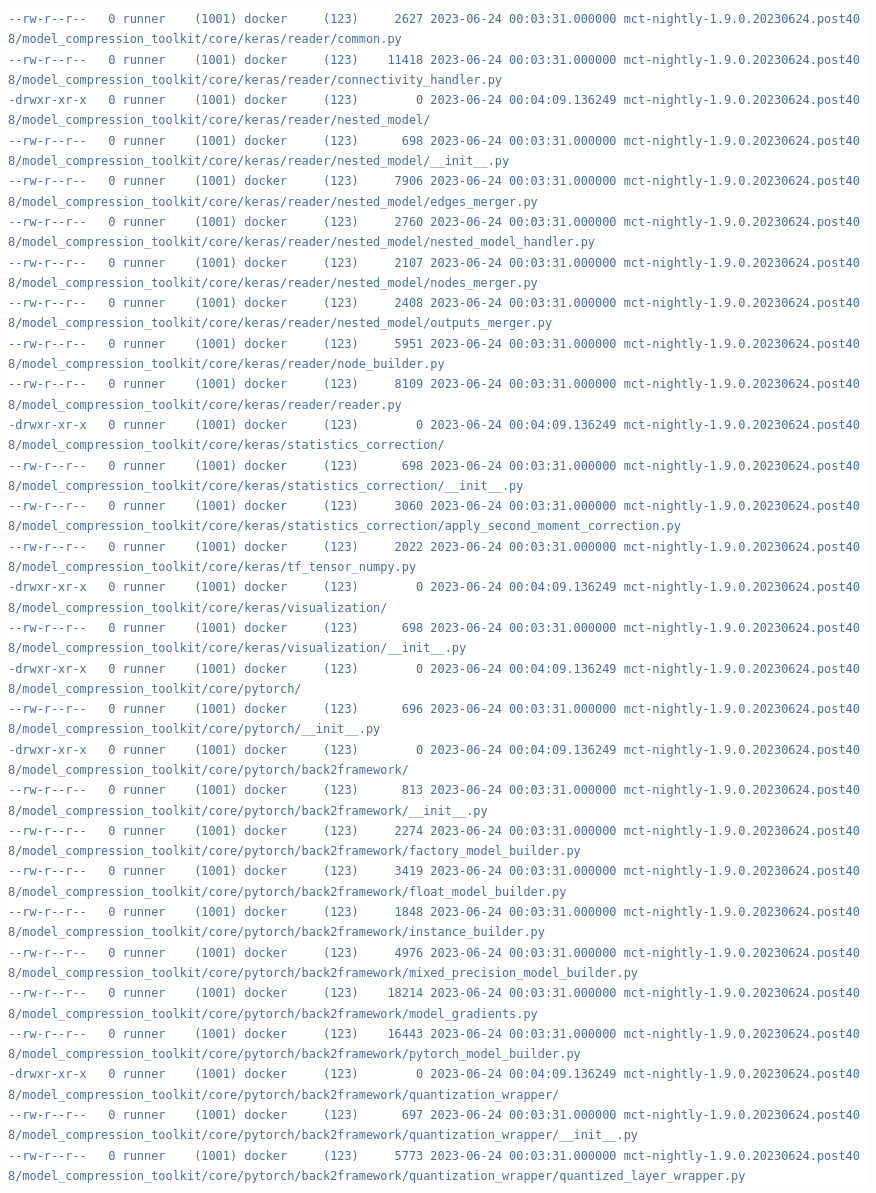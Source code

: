 ```diff
--rw-r--r--   0 runner    (1001) docker     (123)     2627 2023-06-24 00:03:31.000000 mct-nightly-1.9.0.20230624.post408/model_compression_toolkit/core/keras/reader/common.py
--rw-r--r--   0 runner    (1001) docker     (123)    11418 2023-06-24 00:03:31.000000 mct-nightly-1.9.0.20230624.post408/model_compression_toolkit/core/keras/reader/connectivity_handler.py
-drwxr-xr-x   0 runner    (1001) docker     (123)        0 2023-06-24 00:04:09.136249 mct-nightly-1.9.0.20230624.post408/model_compression_toolkit/core/keras/reader/nested_model/
--rw-r--r--   0 runner    (1001) docker     (123)      698 2023-06-24 00:03:31.000000 mct-nightly-1.9.0.20230624.post408/model_compression_toolkit/core/keras/reader/nested_model/__init__.py
--rw-r--r--   0 runner    (1001) docker     (123)     7906 2023-06-24 00:03:31.000000 mct-nightly-1.9.0.20230624.post408/model_compression_toolkit/core/keras/reader/nested_model/edges_merger.py
--rw-r--r--   0 runner    (1001) docker     (123)     2760 2023-06-24 00:03:31.000000 mct-nightly-1.9.0.20230624.post408/model_compression_toolkit/core/keras/reader/nested_model/nested_model_handler.py
--rw-r--r--   0 runner    (1001) docker     (123)     2107 2023-06-24 00:03:31.000000 mct-nightly-1.9.0.20230624.post408/model_compression_toolkit/core/keras/reader/nested_model/nodes_merger.py
--rw-r--r--   0 runner    (1001) docker     (123)     2408 2023-06-24 00:03:31.000000 mct-nightly-1.9.0.20230624.post408/model_compression_toolkit/core/keras/reader/nested_model/outputs_merger.py
--rw-r--r--   0 runner    (1001) docker     (123)     5951 2023-06-24 00:03:31.000000 mct-nightly-1.9.0.20230624.post408/model_compression_toolkit/core/keras/reader/node_builder.py
--rw-r--r--   0 runner    (1001) docker     (123)     8109 2023-06-24 00:03:31.000000 mct-nightly-1.9.0.20230624.post408/model_compression_toolkit/core/keras/reader/reader.py
-drwxr-xr-x   0 runner    (1001) docker     (123)        0 2023-06-24 00:04:09.136249 mct-nightly-1.9.0.20230624.post408/model_compression_toolkit/core/keras/statistics_correction/
--rw-r--r--   0 runner    (1001) docker     (123)      698 2023-06-24 00:03:31.000000 mct-nightly-1.9.0.20230624.post408/model_compression_toolkit/core/keras/statistics_correction/__init__.py
--rw-r--r--   0 runner    (1001) docker     (123)     3060 2023-06-24 00:03:31.000000 mct-nightly-1.9.0.20230624.post408/model_compression_toolkit/core/keras/statistics_correction/apply_second_moment_correction.py
--rw-r--r--   0 runner    (1001) docker     (123)     2022 2023-06-24 00:03:31.000000 mct-nightly-1.9.0.20230624.post408/model_compression_toolkit/core/keras/tf_tensor_numpy.py
-drwxr-xr-x   0 runner    (1001) docker     (123)        0 2023-06-24 00:04:09.136249 mct-nightly-1.9.0.20230624.post408/model_compression_toolkit/core/keras/visualization/
--rw-r--r--   0 runner    (1001) docker     (123)      698 2023-06-24 00:03:31.000000 mct-nightly-1.9.0.20230624.post408/model_compression_toolkit/core/keras/visualization/__init__.py
-drwxr-xr-x   0 runner    (1001) docker     (123)        0 2023-06-24 00:04:09.136249 mct-nightly-1.9.0.20230624.post408/model_compression_toolkit/core/pytorch/
--rw-r--r--   0 runner    (1001) docker     (123)      696 2023-06-24 00:03:31.000000 mct-nightly-1.9.0.20230624.post408/model_compression_toolkit/core/pytorch/__init__.py
-drwxr-xr-x   0 runner    (1001) docker     (123)        0 2023-06-24 00:04:09.136249 mct-nightly-1.9.0.20230624.post408/model_compression_toolkit/core/pytorch/back2framework/
--rw-r--r--   0 runner    (1001) docker     (123)      813 2023-06-24 00:03:31.000000 mct-nightly-1.9.0.20230624.post408/model_compression_toolkit/core/pytorch/back2framework/__init__.py
--rw-r--r--   0 runner    (1001) docker     (123)     2274 2023-06-24 00:03:31.000000 mct-nightly-1.9.0.20230624.post408/model_compression_toolkit/core/pytorch/back2framework/factory_model_builder.py
--rw-r--r--   0 runner    (1001) docker     (123)     3419 2023-06-24 00:03:31.000000 mct-nightly-1.9.0.20230624.post408/model_compression_toolkit/core/pytorch/back2framework/float_model_builder.py
--rw-r--r--   0 runner    (1001) docker     (123)     1848 2023-06-24 00:03:31.000000 mct-nightly-1.9.0.20230624.post408/model_compression_toolkit/core/pytorch/back2framework/instance_builder.py
--rw-r--r--   0 runner    (1001) docker     (123)     4976 2023-06-24 00:03:31.000000 mct-nightly-1.9.0.20230624.post408/model_compression_toolkit/core/pytorch/back2framework/mixed_precision_model_builder.py
--rw-r--r--   0 runner    (1001) docker     (123)    18214 2023-06-24 00:03:31.000000 mct-nightly-1.9.0.20230624.post408/model_compression_toolkit/core/pytorch/back2framework/model_gradients.py
--rw-r--r--   0 runner    (1001) docker     (123)    16443 2023-06-24 00:03:31.000000 mct-nightly-1.9.0.20230624.post408/model_compression_toolkit/core/pytorch/back2framework/pytorch_model_builder.py
-drwxr-xr-x   0 runner    (1001) docker     (123)        0 2023-06-24 00:04:09.136249 mct-nightly-1.9.0.20230624.post408/model_compression_toolkit/core/pytorch/back2framework/quantization_wrapper/
--rw-r--r--   0 runner    (1001) docker     (123)      697 2023-06-24 00:03:31.000000 mct-nightly-1.9.0.20230624.post408/model_compression_toolkit/core/pytorch/back2framework/quantization_wrapper/__init__.py
--rw-r--r--   0 runner    (1001) docker     (123)     5773 2023-06-24 00:03:31.000000 mct-nightly-1.9.0.20230624.post408/model_compression_toolkit/core/pytorch/back2framework/quantization_wrapper/quantized_layer_wrapper.py
```